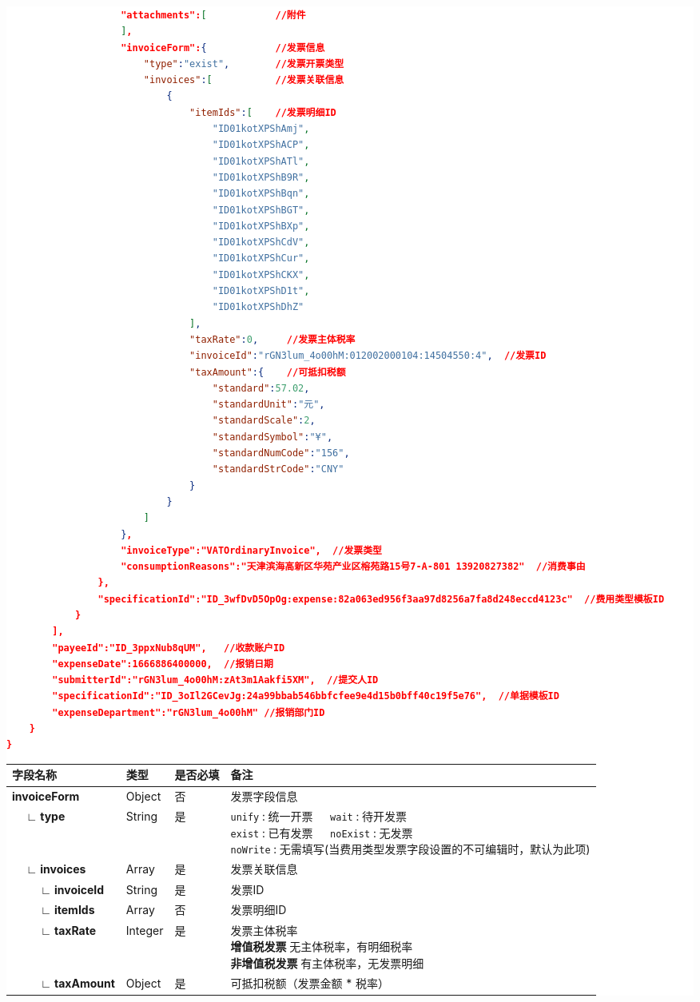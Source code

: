 ```json
                    "attachments":[            //附件
                    ],
                    "invoiceForm":{            //发票信息
                        "type":"exist",        //发票开票类型
                        "invoices":[           //发票关联信息
                            {
                                "itemIds":[    //发票明细ID
                                    "ID01kotXPShAmj",
                                    "ID01kotXPShACP",
                                    "ID01kotXPShATl",
                                    "ID01kotXPShB9R",
                                    "ID01kotXPShBqn",
                                    "ID01kotXPShBGT",
                                    "ID01kotXPShBXp",
                                    "ID01kotXPShCdV",
                                    "ID01kotXPShCur",
                                    "ID01kotXPShCKX",
                                    "ID01kotXPShD1t",
                                    "ID01kotXPShDhZ"
                                ],
                                "taxRate":0,     //发票主体税率
                                "invoiceId":"rGN3lum_4o00hM:012002000104:14504550:4",  //发票ID
                                "taxAmount":{    //可抵扣税额
                                    "standard":57.02,
                                    "standardUnit":"元",
                                    "standardScale":2,
                                    "standardSymbol":"¥",
                                    "standardNumCode":"156",
                                    "standardStrCode":"CNY"
                                }
                            }
                        ]
                    },
                    "invoiceType":"VATOrdinaryInvoice",  //发票类型
                    "consumptionReasons":"天津滨海高新区华苑产业区榕苑路15号7-A-801 13920827382"  //消费事由
                },
                "specificationId":"ID_3wfDvD5OpOg:expense:82a063ed956f3aa97d8256a7fa8d248eccd4123c"  //费用类型模板ID
            }
        ],
        "payeeId":"ID_3ppxNub8qUM",   //收款账户ID
        "expenseDate":1666886400000,  //报销日期
        "submitterId":"rGN3lum_4o00hM:zAt3m1Aakfi5XM",  //提交人ID
        "specificationId":"ID_3oIl2GCevJg:24a99bbab546bbfcfee9e4d15b0bff40c19f5e76",  //单据模板ID
        "expenseDepartment":"rGN3lum_4o00hM" //报销部门ID
    }
}
```

| 字段名称 | 类型 | 是否必填 | 备注 |
| :--- | :--- | :--- | :--- |
| **invoiceForm**    | Object | 否 | 发票字段信息 |
| **&emsp; ∟ type** | String | 是 | `unify` : 统一开票 &emsp; `wait` : 待开发票<br/>`exist` : 已有发票 &emsp; `noExist` : 无发票<br/>`noWrite` : 无需填写(当费用类型发票字段设置的不可编辑时，默认为此项) |
| **&emsp; ∟ invoices** | Array | 是 | 发票关联信息 |
| **&emsp; &emsp; ∟ invoiceId** | String | 是 | 发票ID |
| **&emsp; &emsp; ∟ itemIds**   | Array | 否 | 发票明细ID |
| **&emsp; &emsp; ∟ taxRate**   | Integer | 是 | 发票主体税率<br/>**增值税发票** 无主体税率，有明细税率<br/>**非增值税发票** 有主体税率，无发票明细 |
| **&emsp; &emsp; ∟ taxAmount** | Object | 是 | 可抵扣税额（发票金额 * 税率） |